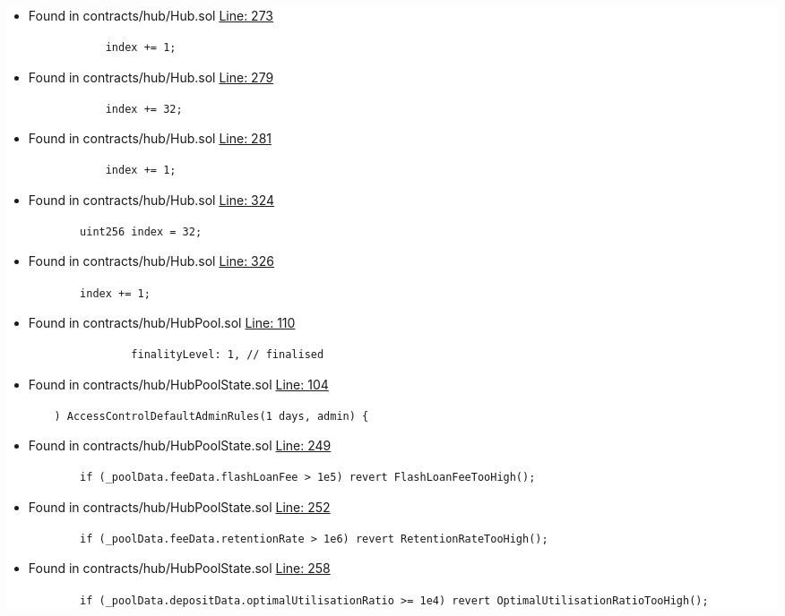 - Found in contracts/hub/Hub.sol [Line: 273](contracts/hub/Hub.sol#L273)

	```solidity
	            index += 1;
	```

- Found in contracts/hub/Hub.sol [Line: 279](contracts/hub/Hub.sol#L279)

	```solidity
	            index += 32;
	```

- Found in contracts/hub/Hub.sol [Line: 281](contracts/hub/Hub.sol#L281)

	```solidity
	            index += 1;
	```

- Found in contracts/hub/Hub.sol [Line: 324](contracts/hub/Hub.sol#L324)

	```solidity
	        uint256 index = 32;
	```

- Found in contracts/hub/Hub.sol [Line: 326](contracts/hub/Hub.sol#L326)

	```solidity
	        index += 1;
	```

- Found in contracts/hub/HubPool.sol [Line: 110](contracts/hub/HubPool.sol#L110)

	```solidity
	                finalityLevel: 1, // finalised
	```

- Found in contracts/hub/HubPoolState.sol [Line: 104](contracts/hub/HubPoolState.sol#L104)

	```solidity
	    ) AccessControlDefaultAdminRules(1 days, admin) {
	```

- Found in contracts/hub/HubPoolState.sol [Line: 249](contracts/hub/HubPoolState.sol#L249)

	```solidity
	        if (_poolData.feeData.flashLoanFee > 1e5) revert FlashLoanFeeTooHigh();
	```

- Found in contracts/hub/HubPoolState.sol [Line: 252](contracts/hub/HubPoolState.sol#L252)

	```solidity
	        if (_poolData.feeData.retentionRate > 1e6) revert RetentionRateTooHigh();
	```

- Found in contracts/hub/HubPoolState.sol [Line: 258](contracts/hub/HubPoolState.sol#L258)

	```solidity
	        if (_poolData.depositData.optimalUtilisationRatio >= 1e4) revert OptimalUtilisationRatioTooHigh();
	```
